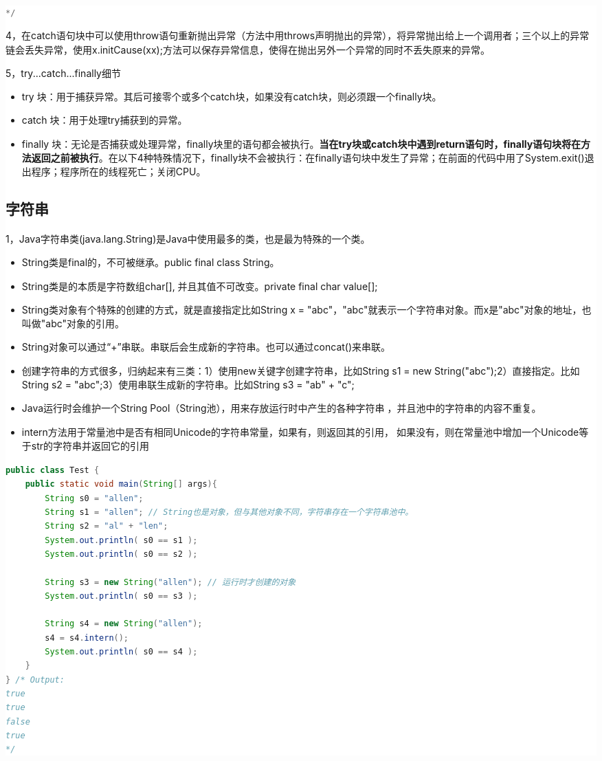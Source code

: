 ```java
*/
```

4，在catch语句块中可以使用throw语句重新抛出异常（方法中用throws声明抛出的异常），将异常抛出给上一个调用者；三个以上的异常链会丢失异常，使用x.initCause(xx);方法可以保存异常信息，使得在抛出另外一个异常的同时不丢失原来的异常。

5，try...catch...finally细节

* try 块：用于捕获异常。其后可接零个或多个catch块，如果没有catch块，则必须跟一个finally块。

* catch 块：用于处理try捕获到的异常。

* finally 块：无论是否捕获或处理异常，finally块里的语句都会被执行。**当在try块或catch块中遇到return语句时，finally语句块将在方法返回之前被执行**。在以下4种特殊情况下，finally块不会被执行：在finally语句块中发生了异常；在前面的代码中用了System.exit()退出程序；程序所在的线程死亡；关闭CPU。

<h2 id="stri">字符串</h2>

1，Java字符串类(java.lang.String)是Java中使用最多的类，也是最为特殊的一个类。

* String类是final的，不可被继承。public final class String。

* String类是的本质是字符数组char[], 并且其值不可改变。private final char value[];

* String类对象有个特殊的创建的方式，就是直接指定比如String x = "abc"，"abc"就表示一个字符串对象。而x是"abc"对象的地址，也叫做"abc"对象的引用。

* String对象可以通过“+”串联。串联后会生成新的字符串。也可以通过concat()来串联。

* 创建字符串的方式很多，归纳起来有三类：1）使用new关键字创建字符串，比如String s1 = new String("abc");2）直接指定。比如String s2 = "abc";3）使用串联生成新的字符串。比如String s3 = "ab" + "c";

* Java运行时会维护一个String Pool（String池），用来存放运行时中产生的各种字符串	，并且池中的字符串的内容不重复。

* intern方法用于常量池中是否有相同Unicode的字符串常量，如果有，则返回其的引用， 如果没有，则在常量池中增加一个Unicode等于str的字符串并返回它的引用

```java
public class Test {
	public static void main(String[] args){
		String s0 = "allen";
		String s1 = "allen"; // String也是对象，但与其他对象不同，字符串存在一个字符串池中。
		String s2 = "al" + "len";
		System.out.println( s0 == s1 );
		System.out.println( s0 == s2 );

		String s3 = new String("allen"); // 运行时才创建的对象
		System.out.println( s0 == s3 );

		String s4 = new String("allen");
		s4 = s4.intern();
		System.out.println( s0 == s4 );
	}
} /* Output:
true
true
false
true
*/
```
